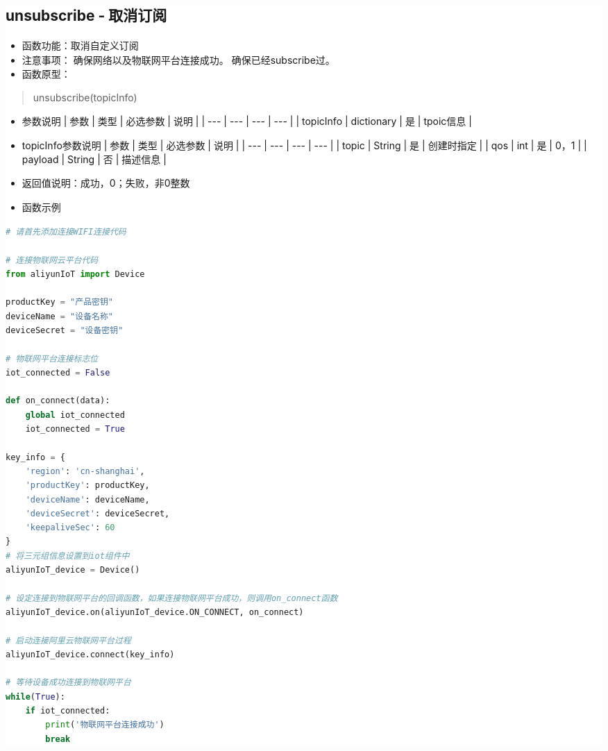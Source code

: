## unsubscribe - 取消订阅

- 函数功能：取消自定义订阅
- 注意事项：
确保网络以及物联网平台连接成功。
确保已经subscribe过。
- 函数原型：

> unsubscribe(topicInfo)

- 参数说明
    | 参数 | 类型 | 必选参数 | 说明 |
    | --- | --- | --- | --- |
    | topicInfo | dictionary | 是 | tpoic信息 |
- topicInfo参数说明
    | 参数 | 类型 | 必选参数 | 说明 |
    | --- | --- | --- | --- |
    | topic | String | 是 | 创建时指定 |
    | qos | int | 是 | 0，1 |
    | payload | String | 否 | 描述信息 |

- 返回值说明：成功，0；失败，非0整数
- 函数示例

```python
# 请首先添加连接WIFI连接代码

# 连接物联网云平台代码
from aliyunIoT import Device

productKey = "产品密钥"
deviceName = "设备名称"
deviceSecret = "设备密钥"

# 物联网平台连接标志位
iot_connected = False

def on_connect(data):
    global iot_connected
    iot_connected = True

key_info = {
    'region': 'cn-shanghai',
    'productKey': productKey,
    'deviceName': deviceName,
    'deviceSecret': deviceSecret,
    'keepaliveSec': 60
}
# 将三元组信息设置到iot组件中
aliyunIoT_device = Device()

# 设定连接到物联网平台的回调函数，如果连接物联网平台成功，则调用on_connect函数
aliyunIoT_device.on(aliyunIoT_device.ON_CONNECT, on_connect)

# 启动连接阿里云物联网平台过程
aliyunIoT_device.connect(key_info)

# 等待设备成功连接到物联网平台
while(True):
    if iot_connected:
        print('物联网平台连接成功')
        break
```